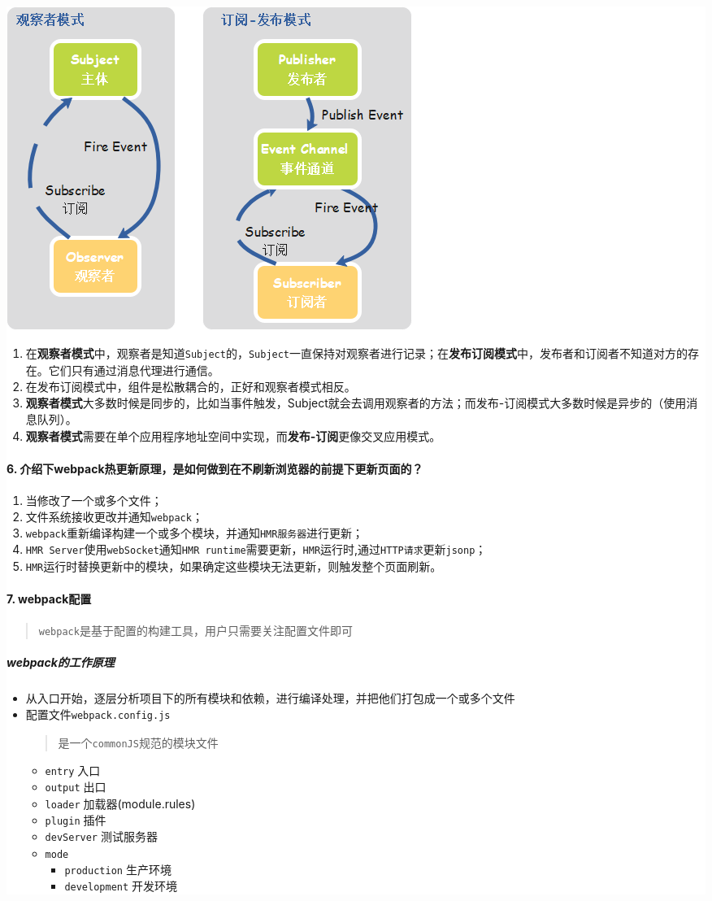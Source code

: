 ![观察者模式&发布-订阅模式](./img/观察者模式&发布-订阅模式.png)

1. 在**观察者模式**中，观察者是知道`Subject`的，`Subject`一直保持对观察者进行记录；在**发布订阅模式**中，发布者和订阅者不知道对方的存在。它们只有通过消息代理进行通信。
2. 在发布订阅模式中，组件是松散耦合的，正好和观察者模式相反。
3. **观察者模式**大多数时候是同步的，比如当事件触发，Subject就会去调用观察者的方法；而发布-订阅模式大多数时候是异步的（使用消息队列）。
4. **观察者模式**需要在单个应用程序地址空间中实现，而**发布-订阅**更像交叉应用模式。

#### 6. 介绍下webpack热更新原理，是如何做到在不刷新浏览器的前提下更新页面的？

1. 当修改了一个或多个文件；
2. 文件系统接收更改并通知`webpack`；
3. `webpack`重新编译构建一个或多个模块，并通知`HMR服务器`进行更新；
4. `HMR Server`使用`webSocket`通知`HMR runtime`需要更新，`HMR`运行时,通过`HTTP请求`更新`jsonp`；
5. `HMR`运行时替换更新中的模块，如果确定这些模块无法更新，则触发整个页面刷新。

#### 7. webpack配置

> `webpack`是基于配置的构建工具，用户只需要关注配置文件即可

##### webpack的工作原理

* 从入口开始，逐层分析项目下的所有模块和依赖，进行编译处理，并把他们打包成一个或多个文件
* 配置文件`webpack.config.js`
  > 是一个`commonJS`规范的模块文件
  * `entry` 入口
  * `output` 出口
  * `loader` 加载器(module.rules)
  * `plugin` 插件
  * `devServer` 测试服务器
  * `mode`
    * `production` 生产环境
    * `development` 开发环境
